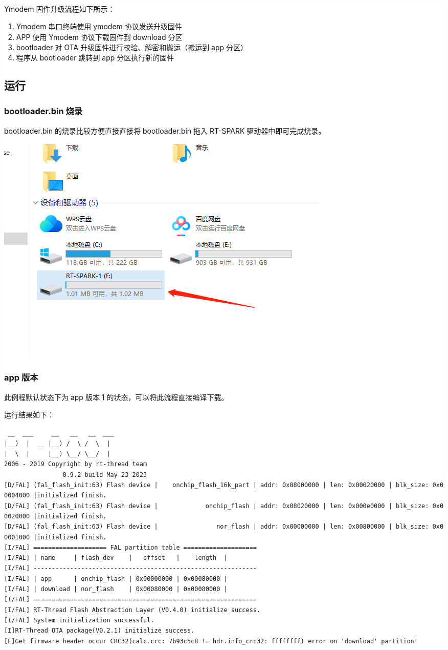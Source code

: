 Ymodem 固件升级流程如下所示：

1. Ymodem 串口终端使用 ymodem 协议发送升级固件
2. APP 使用 Ymodem 协议下载固件到 download 分区
3. bootloader 对 OTA 升级固件进行校验、解密和搬运（搬运到 app 分区）
4. 程序从 bootloader 跳转到 app 分区执行新的固件

## 运行

### bootloader.bin 烧录

bootloader.bin 的烧录比较方便直接直接将 bootloader.bin 拖入 RT-SPARK 驱动器中即可完成烧录。

![RT-SPARK 驱动器](figures/RT-SPARK-1.png)

### app 版本

此例程默认状态下为 app 版本 1 的状态，可以将此流程直接编译下载。

运行结果如下：

```shell
 __  ___     __   __   __  ___
|__)  |  __ |__) /  \ /  \  |
|  \  |     |__) \__/ \__/  |
2006 - 2019 Copyright by rt-thread team
                0.9.2 build May 23 2023
[D/FAL] (fal_flash_init:63) Flash device |    onchip_flash_16k_part | addr: 0x08000000 | len: 0x00020000 | blk_size: 0x00004000 |initialized finish.
[D/FAL] (fal_flash_init:63) Flash device |             onchip_flash | addr: 0x08020000 | len: 0x000e0000 | blk_size: 0x00020000 |initialized finish.
[D/FAL] (fal_flash_init:63) Flash device |                nor_flash | addr: 0x00000000 | len: 0x00800000 | blk_size: 0x00001000 |initialized finish.
[I/FAL] ==================== FAL partition table ====================
[I/FAL] | name     | flash_dev    |   offset   |    length  |
[I/FAL] -------------------------------------------------------------
[I/FAL] | app      | onchip_flash | 0x00000000 | 0x00080000 |
[I/FAL] | download | nor_flash    | 0x00080000 | 0x00080000 |
[I/FAL] =============================================================
[I/FAL] RT-Thread Flash Abstraction Layer (V0.4.0) initialize success.
[I/FAL] System initialization successful.
[I]RT-Thread OTA package(V0.2.1) initialize success.
[E]Get firmware header occur CRC32(calc.crc: 7b93c5c8 != hdr.info_crc32: ffffffff) error on 'download' partition!
```